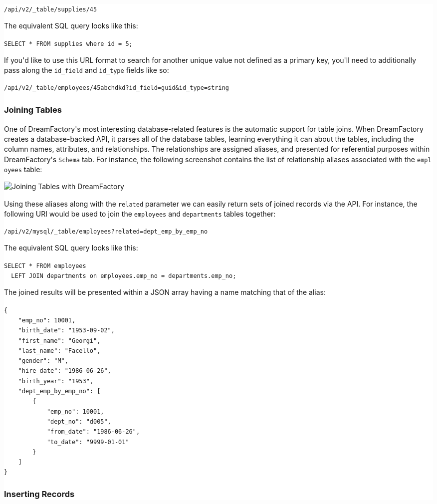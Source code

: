     /api/v2/_table/supplies/45

The equivalent SQL query looks like this:

    SELECT * FROM supplies where id = 5;

If you'd like to use this URL format to search for another unique value not defined as a primary key, you'll need to additionally pass along the `id_field` and `id_type` fields like so:

    /api/v2/_table/employees/45abchdkd?id_field=guid&id_type=string

### Joining Tables

One of DreamFactory's most interesting database-related features is the automatic support for table joins. When DreamFactory creates a database-backed API, it parses all of the database tables, learning everything it can about the tables, including the column names, attributes, and relationships. The relationships are assigned aliases, and presented for referential purposes within DreamFactory's `Schema` tab. For instance, the following screenshot contains the list of relationship aliases associated with the `employees` table:

<img src="/images/03/schema-relationships.png" width="800" alt="Joining Tables with DreamFactory">

Using these aliases along with the `related` parameter we can easily return sets of joined records via the API. For instance, the following URI would be used to join the `employees` and `departments` tables together:

    /api/v2/mysql/_table/employees?related=dept_emp_by_emp_no

The equivalent SQL query looks like this:

    SELECT * FROM employees
      LEFT JOIN departments on employees.emp_no = departments.emp_no;

The joined results will be presented within a JSON array having a name matching that of the alias:

    {
        "emp_no": 10001,
        "birth_date": "1953-09-02",
        "first_name": "Georgi",
        "last_name": "Facello",
        "gender": "M",
        "hire_date": "1986-06-26",
        "birth_year": "1953",
        "dept_emp_by_emp_no": [
            {
                "emp_no": 10001,
                "dept_no": "d005",
                "from_date": "1986-06-26",
                "to_date": "9999-01-01"
            }
        ]
    }


### Inserting Records
